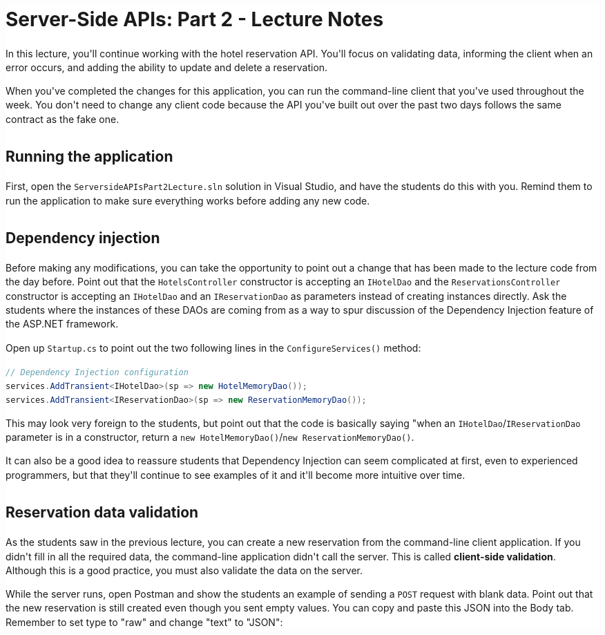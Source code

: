 # Server-Side APIs: Part 2 - Lecture Notes

In this lecture, you'll continue working with the hotel reservation API. You'll focus on validating data, informing the client when an error occurs, and adding the ability to update and delete a reservation.

When you've completed the changes for this application, you can run the command-line client that you've used throughout the week. You don't need to change any client code because the API you've built out over the past two days follows the same contract as the fake one.

## Running the application

First, open the `ServersideAPIsPart2Lecture.sln` solution in Visual Studio, and have the students do this with you. Remind them to run the application to make sure everything works before adding any new code.

## Dependency injection

Before making any modifications, you can take the opportunity to point out a change that has been made to the lecture code from the day before. Point out that the `HotelsController` constructor is accepting an `IHotelDao` and the `ReservationsController` constructor is accepting an `IHotelDao` and an `IReservationDao` as parameters instead of creating instances directly. Ask the students where the instances of these DAOs are coming from as a way to spur discussion of the Dependency Injection feature of the ASP.NET framework.

Open up `Startup.cs` to point out the two following lines in the `ConfigureServices()` method:

```csharp
// Dependency Injection configuration
services.AddTransient<IHotelDao>(sp => new HotelMemoryDao());
services.AddTransient<IReservationDao>(sp => new ReservationMemoryDao());
```

This may look very foreign to the students, but point out that the code is basically saying "when an `IHotelDao`/`IReservationDao` parameter is in a constructor, return a `new HotelMemoryDao()`/`new ReservationMemoryDao()`.

It can also be a good idea to reassure students that Dependency Injection can seem complicated at first, even to experienced programmers, but that they'll continue to see examples of it and it'll become more intuitive over time.

## Reservation data validation

As the students saw in the previous lecture, you can create a new reservation from the command-line client application. If you didn't fill in all the required data, the command-line application didn't call the server. This is called **client-side validation**. Although this is a good practice, you must also validate the data on the server.

While the server runs, open Postman and show the students an example of sending a `POST` request with blank data. Point out that the new reservation is still created even though you sent empty values. You can copy and paste this JSON into the Body tab. Remember to set type to "raw" and change "text" to "JSON":
